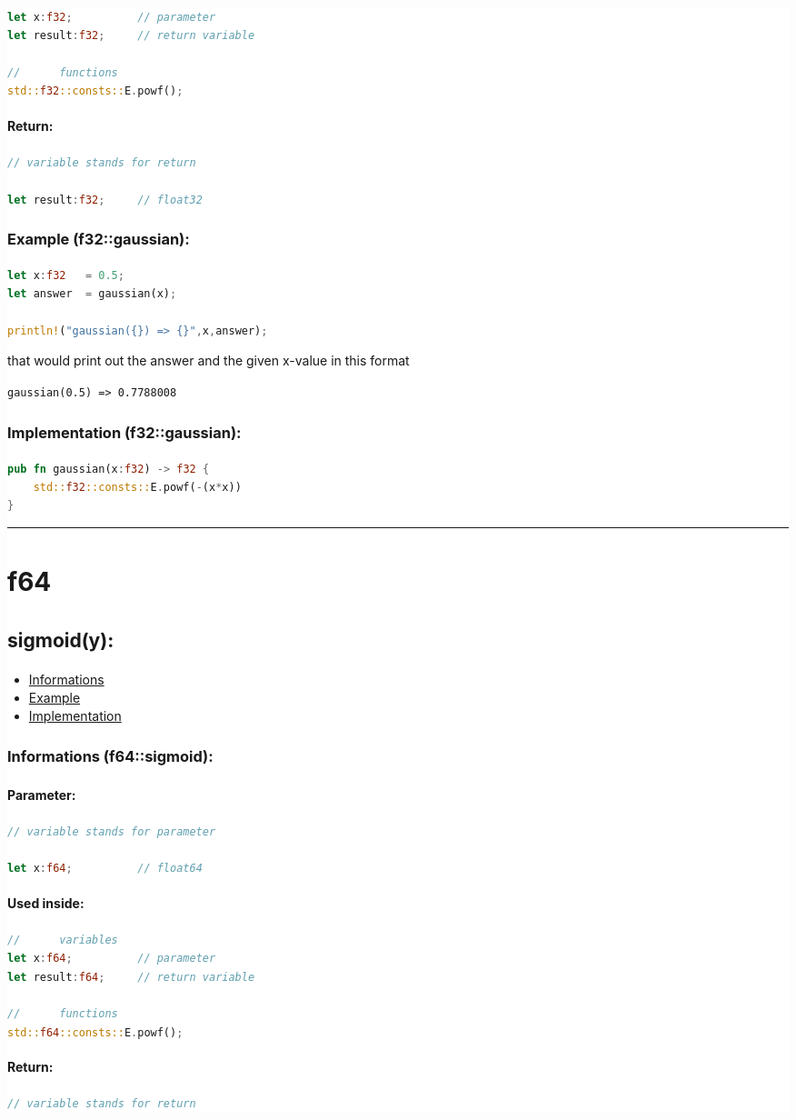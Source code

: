 ```rust
let x:f32;          // parameter
let result:f32;     // return variable

//      functions
std::f32::consts::E.powf();

```
#### Return:
```rust
// variable stands for return

let result:f32;     // float32

```
### Example (f32::gaussian):
```rust
let x:f32   = 0.5;
let answer  = gaussian(x);

println!("gaussian({}) => {}",x,answer);
```
that would print out the answer and the given x-value in this format

`gaussian(0.5) => 0.7788008`
### Implementation (f32::gaussian):
```rust
pub fn gaussian(x:f32) -> f32 {
    std::f32::consts::E.powf(-(x*x))
}
```
___
# f64

## sigmoid(y):
* [Informations](#informations-f64sigmoid)
* [Example](#example-f64sigmoid)
* [Implementation](#implementation-f64sigmoid)
### Informations (f64::sigmoid):
#### Parameter:
```rust
// variable stands for parameter

let x:f64;          // float64

```
#### Used inside:
```rust
//      variables
let x:f64;          // parameter
let result:f64;     // return variable

//      functions
std::f64::consts::E.powf();

```
#### Return:
```rust
// variable stands for return

```